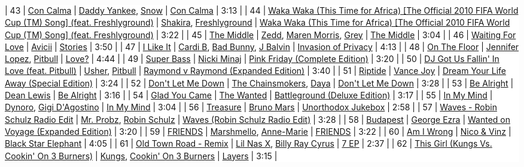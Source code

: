 | 43 | [Con Calma](https://open.spotify.com/track/5w9c2J52mkdntKOmRLeM2m) | [Daddy Yankee](https://open.spotify.com/artist/4VMYDCV2IEDYJArk749S6m), [Snow](https://open.spotify.com/artist/3uZFBSsMiooimnprFL9jD1) | [Con Calma](https://open.spotify.com/album/1otwHKoQ5KPaiekpYk4tWh) | 3:13 |
| 44 | [Waka Waka \(This Time for Africa\) \[The Official 2010 FIFA World Cup \(TM\) Song\] \(feat\. Freshlyground\)](https://open.spotify.com/track/2Cd9iWfcOpGDHLz6tVA3G4) | [Shakira](https://open.spotify.com/artist/0EmeFodog0BfCgMzAIvKQp), [Freshlyground](https://open.spotify.com/artist/7AcV1lk8Zrgo1691PDWEle) | [Waka Waka \(This Time for Africa\) \[The Official 2010 FIFA World Cup \(TM\) Song\] \(feat\. Freshlyground\)](https://open.spotify.com/album/3pzQF7YgU1f66pBayA8uHv) | 3:22 |
| 45 | [The Middle](https://open.spotify.com/track/09IStsImFySgyp0pIQdqAc) | [Zedd](https://open.spotify.com/artist/2qxJFvFYMEDqd7ui6kSAcq), [Maren Morris](https://open.spotify.com/artist/6WY7D3jk8zTrHtmkqqo5GI), [Grey](https://open.spotify.com/artist/4lDBihdpMlOalxy1jkUbPl) | [The Middle](https://open.spotify.com/album/7nEiwcUSwycvC77kZ9ub7c) | 3:04 |
| 46 | [Waiting For Love](https://open.spotify.com/track/2P4OICZRVAQcYAV2JReRfj) | [Avicii](https://open.spotify.com/artist/1vCWHaC5f2uS3yhpwWbIA6) | [Stories](https://open.spotify.com/album/7dqftJ3kas6D0VAdmt3k3V) | 3:50 |
| 47 | [I Like It](https://open.spotify.com/track/58q2HKrzhC3ozto2nDdN4z) | [Cardi B](https://open.spotify.com/artist/4kYSro6naA4h99UJvo89HB), [Bad Bunny](https://open.spotify.com/artist/4q3ewBCX7sLwd24euuV69X), [J Balvin](https://open.spotify.com/artist/1vyhD5VmyZ7KMfW5gqLgo5) | [Invasion of Privacy](https://open.spotify.com/album/4KdtEKjY3Gi0mKiSdy96ML) | 4:13 |
| 48 | [On The Floor](https://open.spotify.com/track/3C0nOe05EIt1390bVABLyN) | [Jennifer Lopez](https://open.spotify.com/artist/2DlGxzQSjYe5N6G9nkYghR), [Pitbull](https://open.spotify.com/artist/0TnOYISbd1XYRBk9myaseg) | [Love?](https://open.spotify.com/album/3sysiYphqNRQw7VKLCg1yE) | 4:44 |
| 49 | [Super Bass](https://open.spotify.com/track/3hlksXnvbKogFdPbpO9vel) | [Nicki Minaj](https://open.spotify.com/artist/0hCNtLu0JehylgoiP8L4Gh) | [Pink Friday \(Complete Edition\)](https://open.spotify.com/album/7aADdYLiK1z7GlMFr0UIZw) | 3:20 |
| 50 | [DJ Got Us Fallin' In Love \(feat\. Pitbull\)](https://open.spotify.com/track/4356Typ82hUiFAynbLYbPn) | [Usher](https://open.spotify.com/artist/23zg3TcAtWQy7J6upgbUnj), [Pitbull](https://open.spotify.com/artist/0TnOYISbd1XYRBk9myaseg) | [Raymond v Raymond \(Expanded Edition\)](https://open.spotify.com/album/6A1F3Fkq5dYeYYNkXflcTX) | 3:40 |
| 51 | [Riptide](https://open.spotify.com/track/3JvrhDOgAt6p7K8mDyZwRd) | [Vance Joy](https://open.spotify.com/artist/10exVja0key0uqUkk6LJRT) | [Dream Your Life Away \(Special Edition\)](https://open.spotify.com/album/5S9b8euumqMhQbMk0zzQdH) | 3:24 |
| 52 | [Don't Let Me Down](https://open.spotify.com/track/1i1fxkWeaMmKEB4T7zqbzK) | [The Chainsmokers](https://open.spotify.com/artist/69GGBxA162lTqCwzJG5jLp), [Daya](https://open.spotify.com/artist/6Dd3NScHWwnW6obMFbl1BH) | [Don't Let Me Down](https://open.spotify.com/album/2SByipSK8eZ2pasaIwwzhf) | 3:28 |
| 53 | [Be Alright](https://open.spotify.com/track/3EPXxR3ImUwfayaurPi3cm) | [Dean Lewis](https://open.spotify.com/artist/3QSQFmccmX81fWCUSPTS7y) | [Be Alright](https://open.spotify.com/album/0YZLXTaHLcgl5UdtKDiUXD) | 3:16 |
| 54 | [Glad You Came](https://open.spotify.com/track/5yDL13y5giogKs2fSNf7sj) | [The Wanted](https://open.spotify.com/artist/2NhdGz9EDv2FeUw6udu2g1) | [Battleground \(Deluxe Edition\)](https://open.spotify.com/album/2hnaJ8ktG2FSP1EthsCo6N) | 3:17 |
| 55 | [In My Mind](https://open.spotify.com/track/0E9ZjEAyAwOXZ7wJC0PD33) | [Dynoro](https://open.spotify.com/artist/3v6Ji4uoWtKRkhuDUaxi9n), [Gigi D'Agostino](https://open.spotify.com/artist/1OAjDaKgg00KCUYqDe68un) | [In My Mind](https://open.spotify.com/album/1c79SozES9Eb3Lzf9KVaIa) | 3:04 |
| 56 | [Treasure](https://open.spotify.com/track/55h7vJchibLdUkxdlX3fK7) | [Bruno Mars](https://open.spotify.com/artist/0du5cEVh5yTK9QJze8zA0C) | [Unorthodox Jukebox](https://open.spotify.com/album/58ufpQsJ1DS5kq4hhzQDiI) | 2:58 |
| 57 | [Waves \- Robin Schulz Radio Edit](https://open.spotify.com/track/1HFfMOxCAT4GAwaPfCdmUs) | [Mr\. Probz](https://open.spotify.com/artist/33W1pnW9zScZtYTnAoWnOT), [Robin Schulz](https://open.spotify.com/artist/3t5xRXzsuZmMDkQzgOX35S) | [Waves \(Robin Schulz Radio Edit\)](https://open.spotify.com/album/29RpLEpfNr1mnrnmtbO620) | 3:28 |
| 58 | [Budapest](https://open.spotify.com/track/2ixsaeFioXJmMgkkbd4uj1) | [George Ezra](https://open.spotify.com/artist/2ysnwxxNtSgbb9t1m2Ur4j) | [Wanted on Voyage \(Expanded Edition\)](https://open.spotify.com/album/6mcMKGEgukjyiR5IKElQ2E) | 3:20 |
| 59 | [FRIENDS](https://open.spotify.com/track/08bNPGLD8AhKpnnERrAc6G) | [Marshmello](https://open.spotify.com/artist/64KEffDW9EtZ1y2vBYgq8T), [Anne\-Marie](https://open.spotify.com/artist/1zNqDE7qDGCsyzJwohVaoX) | [FRIENDS](https://open.spotify.com/album/1BmxOYHjQv1dKZRr13YRZM) | 3:22 |
| 60 | [Am I Wrong](https://open.spotify.com/track/1fidCEsYlaVE3pHwKCvpFZ) | [Nico & Vinz](https://open.spotify.com/artist/0awl5piYwO0CDTHEkCjUhn) | [Black Star Elephant](https://open.spotify.com/album/6zXb9FQMzawvY2Au8Kxky3) | 4:05 |
| 61 | [Old Town Road \- Remix](https://open.spotify.com/track/2YpeDb67231RjR0MgVLzsG) | [Lil Nas X](https://open.spotify.com/artist/7jVv8c5Fj3E9VhNjxT4snq), [Billy Ray Cyrus](https://open.spotify.com/artist/60rpJ9SgigSd16DOAG7GSa) | [7 EP](https://open.spotify.com/album/4IRiXE5NROxknUSAUSjMoO) | 2:37 |
| 62 | [This Girl \(Kungs Vs\. Cookin' On 3 Burners\)](https://open.spotify.com/track/1A8j067qyiNwQnZT0bzUpZ) | [Kungs](https://open.spotify.com/artist/7keGfmQR4X5w0two1xKZ7d), [Cookin' On 3 Burners](https://open.spotify.com/artist/726MxZBpkxnnoKl6aN7mmj) | [Layers](https://open.spotify.com/album/66KCBRiOFSs9bki2A15WlB) | 3:15 |